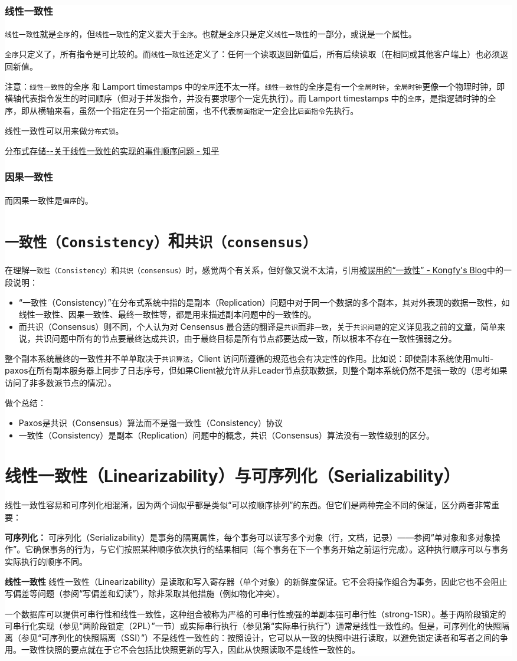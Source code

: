 ### 线性一致性
`线性一致性`就是`全序`的，但`线性一致性`的定义要大于`全序`。也就是`全序`只是定义`线性一致性`的一部分，或说是一个属性。

`全序`只定义了，所有指令是可比较的。而`线性一致性`还定义了：任何一个读取返回新值后，所有后续读取（在相同或其他客户端上）也必须返回新值。

注意：`线性一致性`的全序 和 Lamport timestamps 中的`全序`还不太一样。`线性一致性`的全序是有一个`全局时钟`，`全局时钟`更像一个物理时钟，即横轴代表指令发生的时间顺序（但对于并发指令，并没有要求哪个一定先执行）。而 Lamport timestamps 中的`全序`，是指逻辑时钟的全序，即从横轴来看，虽然一个指定在另一个指定前面，也不代表`前面指定`一定会比`后面指令`先执行。

线性一致性可以用来做`分布式锁`。


[分布式存储--关于线性一致性的实现的事件顺序问题 - 知乎](https://zhuanlan.zhihu.com/p/57062155)


### 因果一致性
而因果一致性是`偏序`的。



# `一致性（Consistency）`和`共识（consensus）`
在理解`一致性（Consistency）`和`共识（consensus）`时，感觉两个有关系，但好像又说不太清，引用[被误用的“一致性” - Kongfy's Blog](http://blog.kongfy.com/2016/08/%E8%A2%AB%E8%AF%AF%E7%94%A8%E7%9A%84%E4%B8%80%E8%87%B4%E6%80%A7/)中的一段说明：
- “一致性（Consistency）”在分布式系统中指的是副本（Replication）问题中对于同一个数据的多个副本，其对外表现的数据一致性，如线性一致性、因果一致性、最终一致性等，都是用来描述副本问题中的一致性的。
- 而共识（Consensus）则不同，个人认为对 Censensus 最合适的翻译是`共识`而非`一致`，关于`共识问题`的定义详见我之前的[文章](http://blog.kongfy.com/2016/05/%e5%88%86%e5%b8%83%e5%bc%8f%e5%85%b1%e8%af%86consensus%ef%bc%9aviewstamped%e3%80%81raft%e5%8f%8apaxos/)，简单来说，共识问题中所有的节点要最终达成共识，由于最终目标是所有节点都要达成一致，所以根本不存在一致性强弱之分。


整个副本系统最终的一致性并不单单取决于`共识算法`，Client 访问所遵循的规范也会有决定性的作用。比如说：即使副本系统使用multi-paxos在所有副本服务器上同步了日志序号，但如果Client被允许从非Leader节点获取数据，则整个副本系统仍然不是强一致的（思考如果访问了非多数派节点的情况）。

做个总结：
- Paxos是共识（Consensus）算法而不是强一致性（Consistency）协议
- 一致性（Consistency）是副本（Replication）问题中的概念，共识（Consensus）算法没有一致性级别的区分。


# 线性一致性（Linearizability）与可序列化（Serializability）
线性一致性容易和可序列化相混淆，因为两个词似乎都是类似“可以按顺序排列”的东西。但它们是两种完全不同的保证，区分两者非常重要：

**可序列化：**
可序列化（Serializability）是事务的隔离属性，每个事务可以读写多个对象（行，文档，记录）——参阅“单对象和多对象操作”。它确保事务的行为，与它们按照某种顺序依次执行的结果相同（每个事务在下一个事务开始之前运行完成）。这种执行顺序可以与事务实际执行的顺序不同。

**线性一致性**
线性一致性（Linearizability）是读取和写入寄存器（单个对象）的新鲜度保证。它不会将操作组合为事务，因此它也不会阻止写偏差等问题（参阅“写偏差和幻读”），除非采取其他措施（例如物化冲突）。

一个数据库可以提供可串行性和线性一致性，这种组合被称为严格的可串行性或强的单副本强可串行性（strong-1SR）。基于两阶段锁定的可串行化实现（参见“两阶段锁定（2PL）”一节）或实际串行执行（参见第“实际串行执行”）通常是线性一致性的。但是，可序列化的快照隔离（参见“可序列化的快照隔离（SSI）”）不是线性一致性的：按照设计，它可以从一致的快照中进行读取，以避免锁定读者和写者之间的争用。一致性快照的要点就在于它不会包括比快照更新的写入，因此从快照读取不是线性一致性的。



